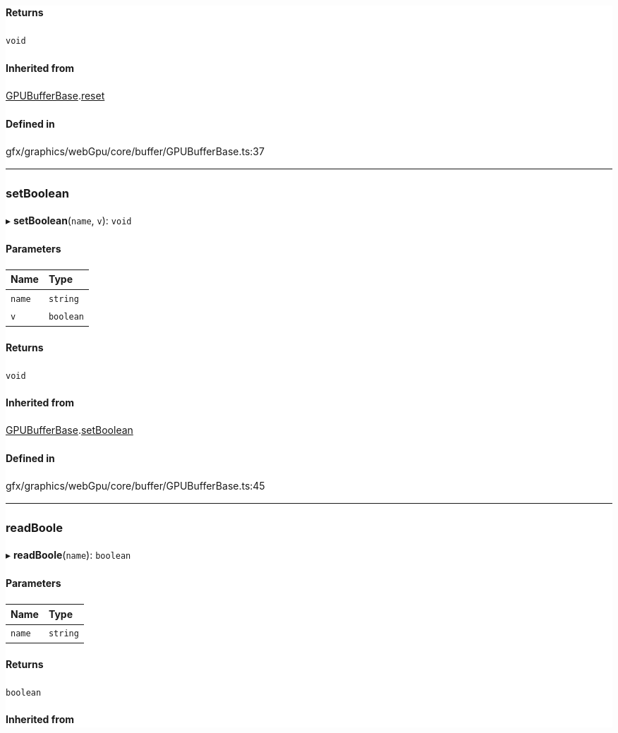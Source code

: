 #### Returns

`void`

#### Inherited from

[GPUBufferBase](GPUBufferBase.md).[reset](GPUBufferBase.md#reset)

#### Defined in

gfx/graphics/webGpu/core/buffer/GPUBufferBase.ts:37

___

### setBoolean

▸ **setBoolean**(`name`, `v`): `void`

#### Parameters

| Name | Type |
| :------ | :------ |
| `name` | `string` |
| `v` | `boolean` |

#### Returns

`void`

#### Inherited from

[GPUBufferBase](GPUBufferBase.md).[setBoolean](GPUBufferBase.md#setboolean)

#### Defined in

gfx/graphics/webGpu/core/buffer/GPUBufferBase.ts:45

___

### readBoole

▸ **readBoole**(`name`): `boolean`

#### Parameters

| Name | Type |
| :------ | :------ |
| `name` | `string` |

#### Returns

`boolean`

#### Inherited from

